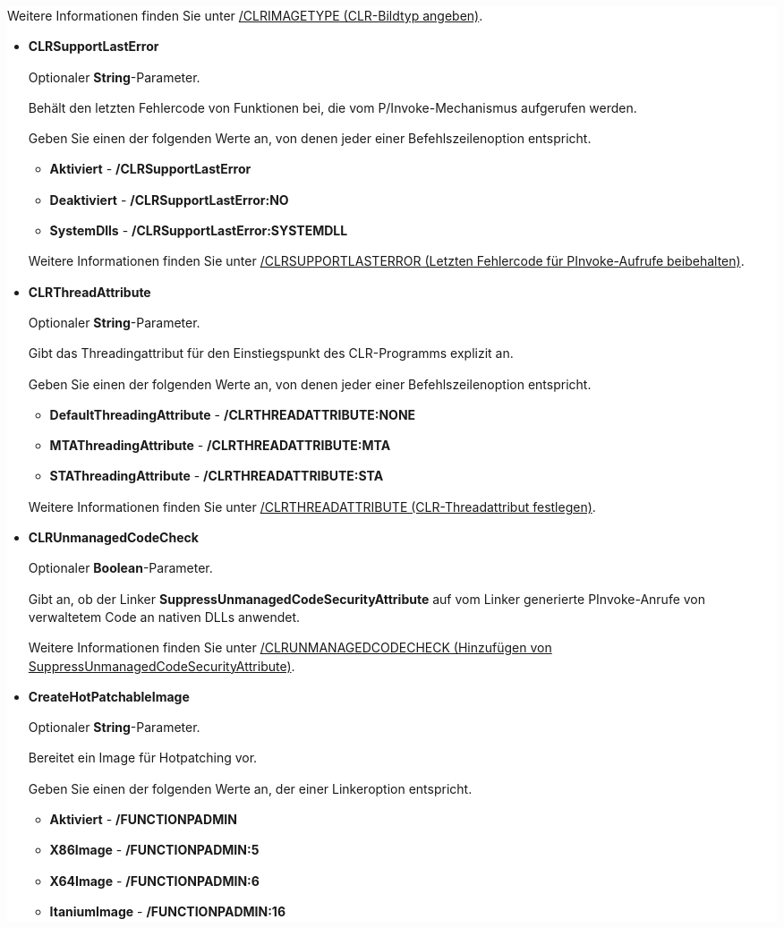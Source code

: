   Weitere Informationen finden Sie unter [/CLRIMAGETYPE (CLR-Bildtyp angeben)](/cpp/build/reference/clrimagetype-specify-type-of-clr-image).

- **CLRSupportLastError**

  Optionaler **String**-Parameter.

  Behält den letzten Fehlercode von Funktionen bei, die vom P/Invoke-Mechanismus aufgerufen werden.

  Geben Sie einen der folgenden Werte an, von denen jeder einer Befehlszeilenoption entspricht.

  - **Aktiviert** -  **/CLRSupportLastError**

  - **Deaktiviert** -  **/CLRSupportLastError:NO**

  - **SystemDlls** -  **/CLRSupportLastError:SYSTEMDLL**

  Weitere Informationen finden Sie unter [/CLRSUPPORTLASTERROR (Letzten Fehlercode für PInvoke-Aufrufe beibehalten)](/cpp/build/reference/clrsupportlasterror-preserve-last-error-code-for-pinvoke-calls).

- **CLRThreadAttribute**

  Optionaler **String**-Parameter.

  Gibt das Threadingattribut für den Einstiegspunkt des CLR-Programms explizit an.

  Geben Sie einen der folgenden Werte an, von denen jeder einer Befehlszeilenoption entspricht.

  - **DefaultThreadingAttribute** -  **/CLRTHREADATTRIBUTE:NONE**

  - **MTAThreadingAttribute** -  **/CLRTHREADATTRIBUTE:MTA**

  - **STAThreadingAttribute** -  **/CLRTHREADATTRIBUTE:STA**

  Weitere Informationen finden Sie unter [/CLRTHREADATTRIBUTE (CLR-Threadattribut festlegen)](/cpp/build/reference/clrthreadattribute-set-clr-thread-attribute).

- **CLRUnmanagedCodeCheck**

  Optionaler **Boolean**-Parameter.

  Gibt an, ob der Linker **SuppressUnmanagedCodeSecurityAttribute** auf vom Linker generierte PInvoke-Anrufe von verwaltetem Code an nativen DLLs anwendet.

  Weitere Informationen finden Sie unter [/CLRUNMANAGEDCODECHECK (Hinzufügen von SuppressUnmanagedCodeSecurityAttribute)](/cpp/build/reference/clrunmanagedcodecheck-add-suppressunmanagedcodesecurityattribute).

- **CreateHotPatchableImage**

  Optionaler **String**-Parameter.

  Bereitet ein Image für Hotpatching vor.

  Geben Sie einen der folgenden Werte an, der einer Linkeroption entspricht.

  - **Aktiviert** -  **/FUNCTIONPADMIN**

  - **X86Image** -  **/FUNCTIONPADMIN:5**

  - **X64Image** -  **/FUNCTIONPADMIN:6**

  - **ItaniumImage** -  **/FUNCTIONPADMIN:16**
